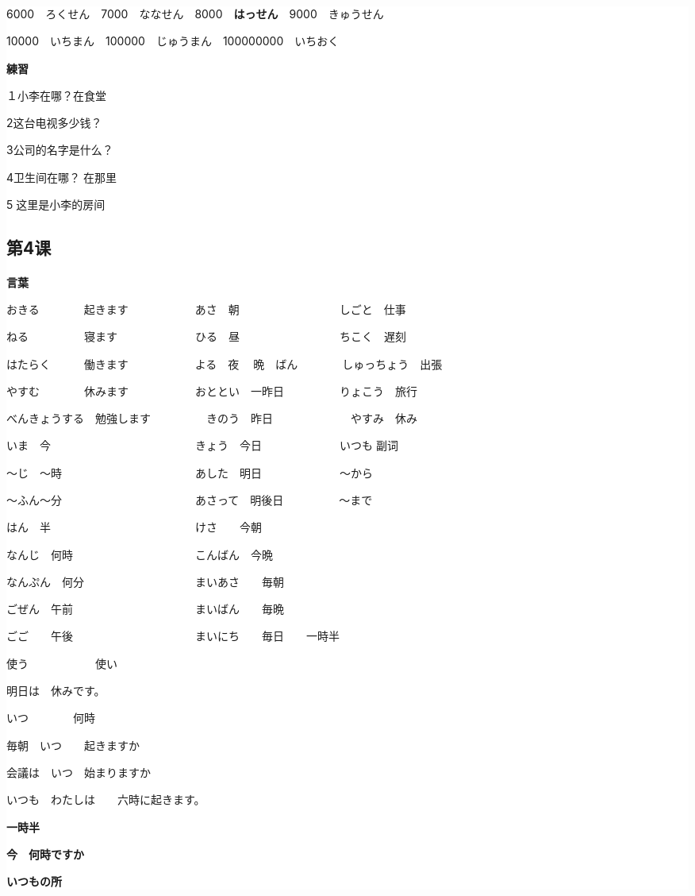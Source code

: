 6000　ろくせん　7000　ななせん　8000　**はっせん**　9000　きゅうせん

10000　いちまん　100000　じゅうまん　100000000　いちおく

**練習**

１小李在哪？在食堂

2这台电视多少钱？

3公司的名字是什么？

4卫生间在哪？ 在那里

5 这里是小李的房间

## 第4课

**言葉**

おきる　　　　起きます　　　　　　あさ　朝　　　　　　　　　しごと　仕事

ねる　　　　　寝ます　　　　　　　ひる　昼　　　　　　　　　ちこく　遅刻

はたらく　　　働きます　　　　　　よる　夜 　晩　ばん　　　　しゅっちょう　出張

やすむ　　　　休みます　　　　　　おととい　一昨日　　　　　りょこう　旅行

べんきょうする　勉強します　　　　　きのう　昨日　　　　　　　やすみ　休み

いま　今　　　　　　　　　　　　　きょう　今日　　　　　　　いつも 副词

～じ　～時　　　　　　　　　　　　あした　明日　　　　　　　～から

～ふん～分　　　　　　　　　　　　あさって　明後日　　　　　～まで

はん　半　　　　　　　　　　　　　けさ　　今朝

なんじ　何時　　　　　　　　　　　こんばん　今晩

なんぷん　何分　　　　　　　　　　まいあさ　　毎朝

ごぜん　午前　　　　　　　　　　　まいばん　　毎晩

ごご　　午後　　　　　　　　　　　まいにち　　毎日　　一時半

使う　　　　　　使い

明日は　休みです。

いつ　　　　何時

毎朝　いつ　　起きますか

会議は　いつ　始まりますか

いつも　わたしは　　六時に起きます。

**一時半**

**今　何時ですか**

**いつもの所**
